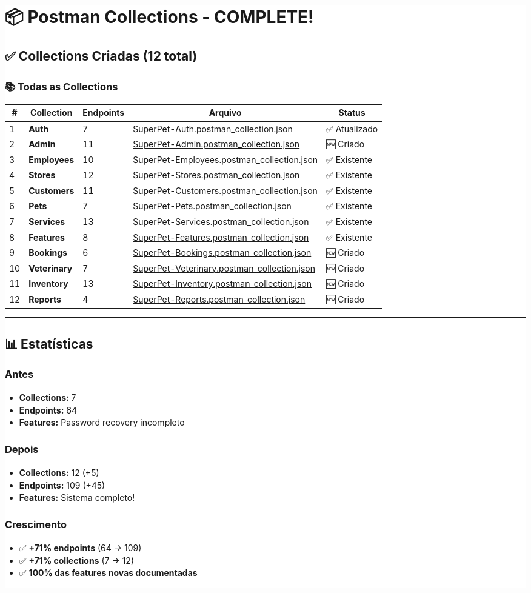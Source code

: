 # 📦 Postman Collections - COMPLETE!

## ✅ Collections Criadas (12 total)

### 📚 Todas as Collections

| # | Collection | Endpoints | Arquivo | Status |
|---|------------|-----------|---------|--------|
| 1 | **Auth** | 7 | [SuperPet-Auth.postman_collection.json](./docs/collections/auth/) | ✅ Atualizado |
| 2 | **Admin** | 11 | [SuperPet-Admin.postman_collection.json](./docs/collections/admin/) | 🆕 Criado |
| 3 | **Employees** | 10 | [SuperPet-Employees.postman_collection.json](./docs/collections/employees/) | ✅ Existente |
| 4 | **Stores** | 12 | [SuperPet-Stores.postman_collection.json](./docs/collections/stores/) | ✅ Existente |
| 5 | **Customers** | 11 | [SuperPet-Customers.postman_collection.json](./docs/collections/customers/) | ✅ Existente |
| 6 | **Pets** | 7 | [SuperPet-Pets.postman_collection.json](./docs/collections/pets/) | ✅ Existente |
| 7 | **Services** | 13 | [SuperPet-Services.postman_collection.json](./docs/collections/services/) | ✅ Existente |
| 8 | **Features** | 8 | [SuperPet-Features.postman_collection.json](./docs/collections/features/) | ✅ Existente |
| 9 | **Bookings** | 6 | [SuperPet-Bookings.postman_collection.json](./docs/collections/bookings/) | 🆕 Criado |
| 10 | **Veterinary** | 7 | [SuperPet-Veterinary.postman_collection.json](./docs/collections/veterinary/) | 🆕 Criado |
| 11 | **Inventory** | 13 | [SuperPet-Inventory.postman_collection.json](./docs/collections/inventory/) | 🆕 Criado |
| 12 | **Reports** | 4 | [SuperPet-Reports.postman_collection.json](./docs/collections/reports/) | 🆕 Criado |

---

## 📊 Estatísticas

### Antes
- **Collections:** 7
- **Endpoints:** 64
- **Features:** Password recovery incompleto

### Depois
- **Collections:** 12 (+5)
- **Endpoints:** 109 (+45)
- **Features:** Sistema completo!

### Crescimento
- ✅ **+71% endpoints** (64 → 109)
- ✅ **+71% collections** (7 → 12)
- ✅ **100% das features novas documentadas**

---